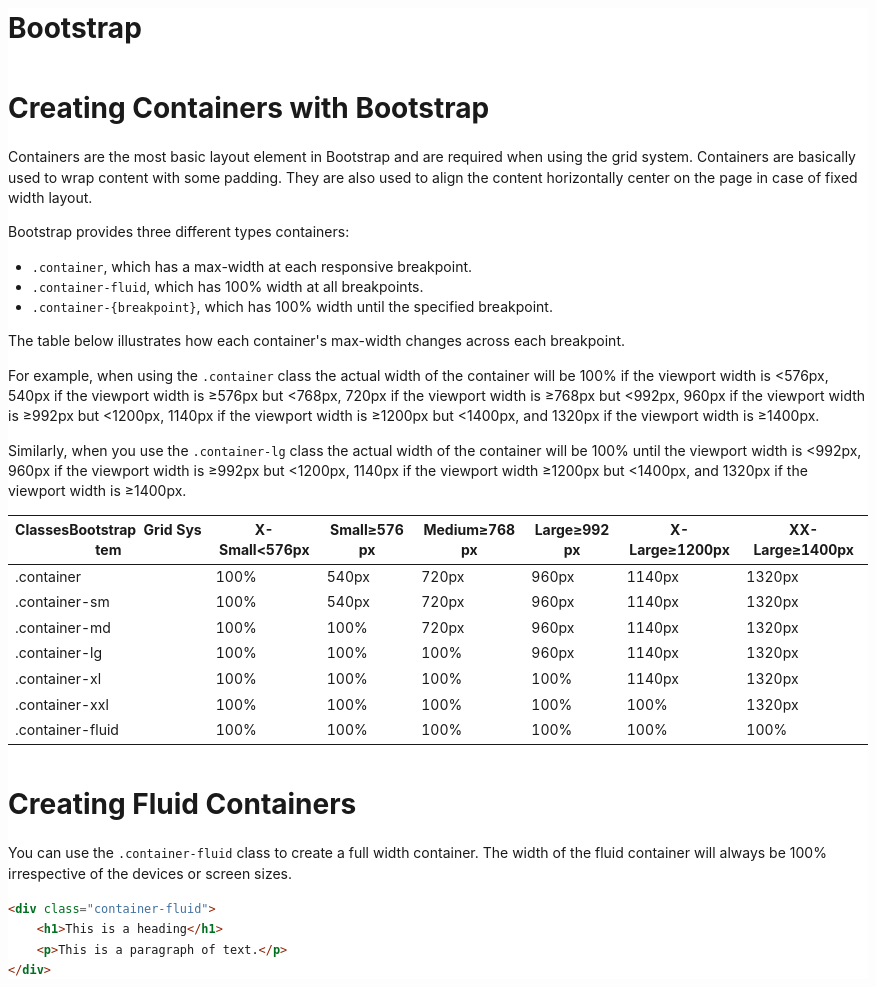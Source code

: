 # Bootstrap

# **Creating Containers with Bootstrap**

Containers are the most basic layout element in Bootstrap and are required when using the grid system. Containers are basically used to wrap content with some padding. They are also used to align the content horizontally center on the page in case of fixed width layout.

Bootstrap provides three different types containers:

- `.container`, which has a max-width at each responsive breakpoint.
- `.container-fluid`, which has 100% width at all breakpoints.
- `.container-{breakpoint}`, which has 100% width until the specified breakpoint.

The table below illustrates how each container's max-width changes across each breakpoint.

For example, when using the `.container` class the actual width of the container will be 100% if the viewport width is <576px, 540px if the viewport width is ≥576px but <768px, 720px if the viewport width is ≥768px but <992px, 960px if the viewport width is ≥992px but <1200px, 1140px if the viewport width is ≥1200px but <1400px, and 1320px if the viewport width is ≥1400px.

Similarly, when you use the `.container-lg` class the actual width of the container will be 100% until the viewport width is <992px, 960px if the viewport width is ≥992px but <1200px, 1140px if the viewport width ≥1200px but <1400px, and 1320px if the viewport width is ≥1400px.

| ClassesBootstrap  Grid System | X-Small<576px | Small≥576px | Medium≥768px | Large≥992px | X-Large≥1200px | XX-Large≥1400px |
| --- | --- | --- | --- | --- | --- | --- |
| .container | 100% | 540px | 720px | 960px | 1140px | 1320px |
| .container-sm | 100% | 540px | 720px | 960px | 1140px | 1320px |
| .container-md | 100% | 100% | 720px | 960px | 1140px | 1320px |
| .container-lg | 100% | 100% | 100% | 960px | 1140px | 1320px |
| .container-xl | 100% | 100% | 100% | 100% | 1140px | 1320px |
| .container-xxl | 100% | 100% | 100% | 100% | 100% | 1320px |
| .container-fluid | 100% | 100% | 100% | 100% | 100% | 100% |

# **Creating Fluid Containers**

You can use the `.container-fluid` class to create a full width container. The width of the fluid container will always be 100% irrespective of the devices or screen sizes.

```html
<div class="container-fluid">
    <h1>This is a heading</h1>
    <p>This is a paragraph of text.</p>
</div>
```
